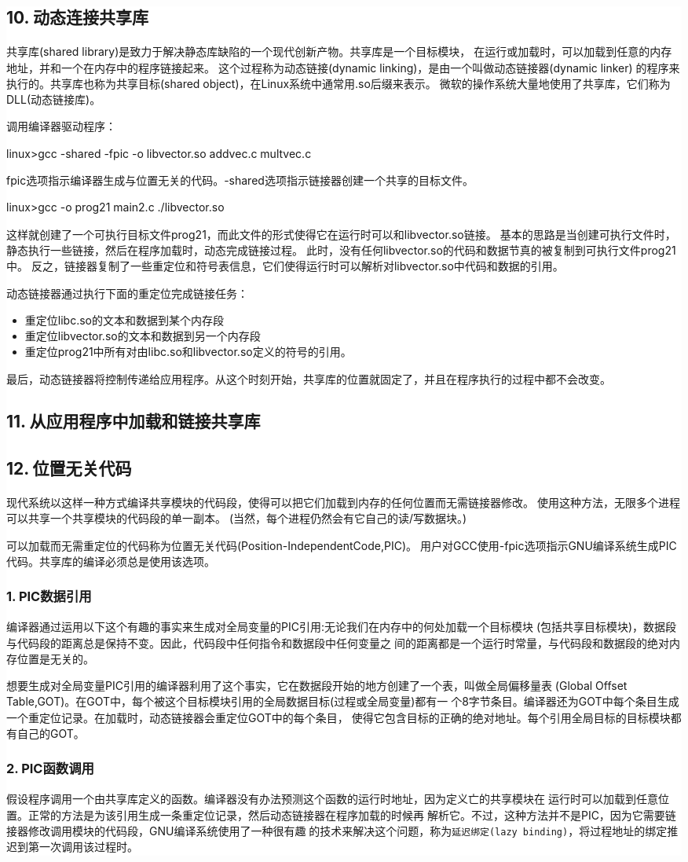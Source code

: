 ## 10. 动态连接共享库
共享库(shared library)是致力于解决静态库缺陷的一个现代创新产物。共享库是一个目标模块，
在运行或加载时，可以加载到任意的内存地址，并和一个在内存中的程序链接起来。
这个过程称为动态链接(dynamic linking)，是由一个叫做动态链接器(dynamic linker)
的程序来执行的。共享库也称为共享目标(shared object)，在Linux系统中通常用.so后缀来表示。
微软的操作系统大量地使用了共享库，它们称为DLL(动态链接库)。

调用编译器驱动程序：

linux>gcc -shared -fpic -o libvector.so addvec.c multvec.c

fpic选项指示编译器生成与位置无关的代码。-shared选项指示链接器创建一个共享的目标文件。

linux>gcc -o prog21 main2.c ./libvector.so

这样就创建了一个可执行目标文件prog21，而此文件的形式使得它在运行时可以和libvector.so链接。
基本的思路是当创建可执行文件时，静态执行一些链接，然后在程序加载时，动态完成链接过程。
此时，没有任何libvector.so的代码和数据节真的被复制到可执行文件prog21中。
反之，链接器复制了一些重定位和符号表信息，它们使得运行时可以解析对libvector.so中代码和数据的引用。

动态链接器通过执行下面的重定位完成链接任务：

- 重定位libc.so的文本和数据到某个内存段
- 重定位libvector.so的文本和数据到另一个内存段
- 重定位prog21中所有对由libc.so和libvector.so定义的符号的引用。

最后，动态链接器将控制传递给应用程序。从这个时刻开始，共享库的位置就固定了，并且在程序执行的过程中都不会改变。

## 11. 从应用程序中加载和链接共享库

## 12. 位置无关代码
现代系统以这样一种方式编译共享模块的代码段，使得可以把它们加载到内存的任何位置而无需链接器修改。
使用这种方法，无限多个进程可以共享一个共享模块的代码段的单一副本。
(当然，每个进程仍然会有它自己的读/写数据块。)

可以加载而无需重定位的代码称为位置无关代码(Position-IndependentCode,PIC)。
用户对GCC使用-fpic选项指示GNU编译系统生成PIC代码。共享库的编译必须总是使用该选项。

### 1. PIC数据引用
编译器通过运用以下这个有趣的事实来生成对全局变量的PIC引用:无论我们在内存中的何处加载一个目标模块
(包括共享目标模块)，数据段与代码段的距离总是保持不变。因此，代码段中任何指令和数据段中任何变量之
间的距离都是一个运行时常量，与代码段和数据段的绝对内存位置是无关的。

想要生成对全局变量PIC引用的编译器利用了这个事实，它在数据段开始的地方创建了一个表，叫做全局偏移量表
(Global Offset Table,GOT)。在GOT中，每个被这个目标模块引用的全局数据目标(过程或全局变量)都有一
个8字节条目。编译器还为GOT中每个条目生成一个重定位记录。在加载时，动态链接器会重定位GOT中的每个条目，
使得它包含目标的正确的绝对地址。每个引用全局目标的目标模块都有自己的GOT。

### 2. PIC函数调用
假设程序调用一个由共享库定义的函数。编译器没有办法预测这个函数的运行时地址，因为定义亡的共享模块在
运行时可以加载到任意位置。正常的方法是为该引用生成一条重定位记录，然后动态链接器在程序加载的时候再
解析它。不过，这种方法并不是PIC，因为它需要链接器修改调用模块的代码段，GNU编译系统使用了一种很有趣
的技术来解决这个问题，称为`延迟绑定(lazy binding)`，将过程地址的绑定推迟到第一次调用该过程时。
